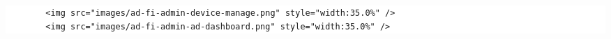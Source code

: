             <img src="images/ad-fi-admin-device-manage.png" style="width:35.0%" />
            <img src="images/ad-fi-admin-ad-dashboard.png" style="width:35.0%" />
